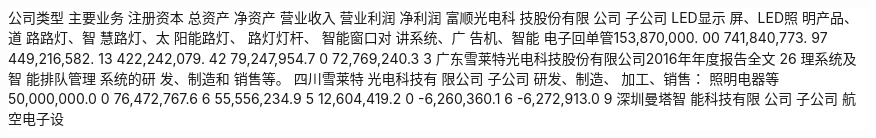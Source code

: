 公司类型
主要业务
注册资本
总资产
净资产
营业收入
营业利润
净利润
富顺光电科
技股份有限
公司
子公司
LED显示
屏、LED照
明产品、道
路路灯、智
慧路灯、太
阳能路灯、
路灯灯杆、
智能窗口对
讲系统、广
告机、智能
电子回单管153,870,000.
00
741,840,773.
97
449,216,582.
13
422,242,079.
42
79,247,954.7
0
72,769,240.3
3
广东雪莱特光电科技股份有限公司2016年年度报告全文
26
理系统及智
能排队管理
系统的研
发、制造和
销售等。
四川雪莱特
光电科技有
限公司
子公司
研发、制造、
加工、销售：
照明电器等50,000,000.0
0
76,472,767.6
6
55,556,234.9
5
12,604,419.2
0
-6,260,360.1
6
-6,272,913.0
9
深圳曼塔智
能科技有限
公司
子公司
航空电子设